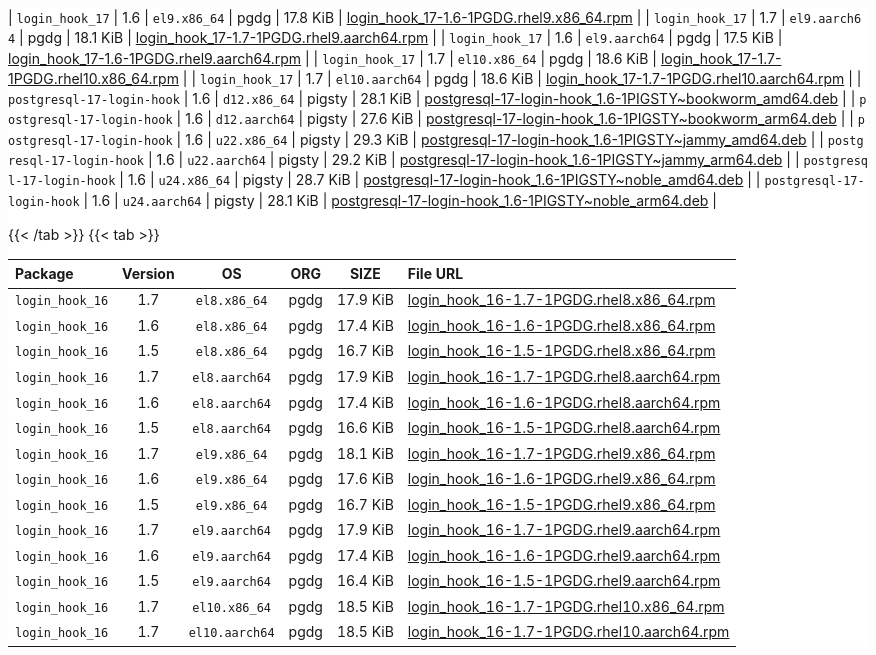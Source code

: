 | `login_hook_17` | 1.6 | `el9.x86_64` | pgdg | 17.8 KiB | [login_hook_17-1.6-1PGDG.rhel9.x86_64.rpm](https://download.postgresql.org/pub/repos/yum/17/redhat/rhel-9-x86_64/login_hook_17-1.6-1PGDG.rhel9.x86_64.rpm) |
| `login_hook_17` | 1.7 | `el9.aarch64` | pgdg | 18.1 KiB | [login_hook_17-1.7-1PGDG.rhel9.aarch64.rpm](https://download.postgresql.org/pub/repos/yum/17/redhat/rhel-9-aarch64/login_hook_17-1.7-1PGDG.rhel9.aarch64.rpm) |
| `login_hook_17` | 1.6 | `el9.aarch64` | pgdg | 17.5 KiB | [login_hook_17-1.6-1PGDG.rhel9.aarch64.rpm](https://download.postgresql.org/pub/repos/yum/17/redhat/rhel-9-aarch64/login_hook_17-1.6-1PGDG.rhel9.aarch64.rpm) |
| `login_hook_17` | 1.7 | `el10.x86_64` | pgdg | 18.6 KiB | [login_hook_17-1.7-1PGDG.rhel10.x86_64.rpm](https://download.postgresql.org/pub/repos/yum/17/redhat/rhel-10-x86_64/login_hook_17-1.7-1PGDG.rhel10.x86_64.rpm) |
| `login_hook_17` | 1.7 | `el10.aarch64` | pgdg | 18.6 KiB | [login_hook_17-1.7-1PGDG.rhel10.aarch64.rpm](https://download.postgresql.org/pub/repos/yum/17/redhat/rhel-10-aarch64/login_hook_17-1.7-1PGDG.rhel10.aarch64.rpm) |
| `postgresql-17-login-hook` | 1.6 | `d12.x86_64` | pigsty | 28.1 KiB | [postgresql-17-login-hook_1.6-1PIGSTY~bookworm_amd64.deb](https://repo.pigsty.io/apt/pgsql/bookworm/pool/main/l/login-hook/postgresql-17-login-hook_1.6-1PIGSTY~bookworm_amd64.deb) |
| `postgresql-17-login-hook` | 1.6 | `d12.aarch64` | pigsty | 27.6 KiB | [postgresql-17-login-hook_1.6-1PIGSTY~bookworm_arm64.deb](https://repo.pigsty.io/apt/pgsql/bookworm/pool/main/l/login-hook/postgresql-17-login-hook_1.6-1PIGSTY~bookworm_arm64.deb) |
| `postgresql-17-login-hook` | 1.6 | `u22.x86_64` | pigsty | 29.3 KiB | [postgresql-17-login-hook_1.6-1PIGSTY~jammy_amd64.deb](https://repo.pigsty.io/apt/pgsql/jammy/pool/main/l/login-hook/postgresql-17-login-hook_1.6-1PIGSTY~jammy_amd64.deb) |
| `postgresql-17-login-hook` | 1.6 | `u22.aarch64` | pigsty | 29.2 KiB | [postgresql-17-login-hook_1.6-1PIGSTY~jammy_arm64.deb](https://repo.pigsty.io/apt/pgsql/jammy/pool/main/l/login-hook/postgresql-17-login-hook_1.6-1PIGSTY~jammy_arm64.deb) |
| `postgresql-17-login-hook` | 1.6 | `u24.x86_64` | pigsty | 28.7 KiB | [postgresql-17-login-hook_1.6-1PIGSTY~noble_amd64.deb](https://repo.pigsty.io/apt/pgsql/noble/pool/main/l/login-hook/postgresql-17-login-hook_1.6-1PIGSTY~noble_amd64.deb) |
| `postgresql-17-login-hook` | 1.6 | `u24.aarch64` | pigsty | 28.1 KiB | [postgresql-17-login-hook_1.6-1PIGSTY~noble_arm64.deb](https://repo.pigsty.io/apt/pgsql/noble/pool/main/l/login-hook/postgresql-17-login-hook_1.6-1PIGSTY~noble_arm64.deb) |

{{< /tab >}}
{{< tab >}}

| **Package** | **Version** | **OS** | **ORG** | **SIZE** | **File URL** |
|:------------|:-----------:|:------:|:-------:|:--------:|:--------------|
| `login_hook_16` | 1.7 | `el8.x86_64` | pgdg | 17.9 KiB | [login_hook_16-1.7-1PGDG.rhel8.x86_64.rpm](https://download.postgresql.org/pub/repos/yum/16/redhat/rhel-8-x86_64/login_hook_16-1.7-1PGDG.rhel8.x86_64.rpm) |
| `login_hook_16` | 1.6 | `el8.x86_64` | pgdg | 17.4 KiB | [login_hook_16-1.6-1PGDG.rhel8.x86_64.rpm](https://download.postgresql.org/pub/repos/yum/16/redhat/rhel-8-x86_64/login_hook_16-1.6-1PGDG.rhel8.x86_64.rpm) |
| `login_hook_16` | 1.5 | `el8.x86_64` | pgdg | 16.7 KiB | [login_hook_16-1.5-1PGDG.rhel8.x86_64.rpm](https://download.postgresql.org/pub/repos/yum/16/redhat/rhel-8-x86_64/login_hook_16-1.5-1PGDG.rhel8.x86_64.rpm) |
| `login_hook_16` | 1.7 | `el8.aarch64` | pgdg | 17.9 KiB | [login_hook_16-1.7-1PGDG.rhel8.aarch64.rpm](https://download.postgresql.org/pub/repos/yum/16/redhat/rhel-8-aarch64/login_hook_16-1.7-1PGDG.rhel8.aarch64.rpm) |
| `login_hook_16` | 1.6 | `el8.aarch64` | pgdg | 17.4 KiB | [login_hook_16-1.6-1PGDG.rhel8.aarch64.rpm](https://download.postgresql.org/pub/repos/yum/16/redhat/rhel-8-aarch64/login_hook_16-1.6-1PGDG.rhel8.aarch64.rpm) |
| `login_hook_16` | 1.5 | `el8.aarch64` | pgdg | 16.6 KiB | [login_hook_16-1.5-1PGDG.rhel8.aarch64.rpm](https://download.postgresql.org/pub/repos/yum/16/redhat/rhel-8-aarch64/login_hook_16-1.5-1PGDG.rhel8.aarch64.rpm) |
| `login_hook_16` | 1.7 | `el9.x86_64` | pgdg | 18.1 KiB | [login_hook_16-1.7-1PGDG.rhel9.x86_64.rpm](https://download.postgresql.org/pub/repos/yum/16/redhat/rhel-9-x86_64/login_hook_16-1.7-1PGDG.rhel9.x86_64.rpm) |
| `login_hook_16` | 1.6 | `el9.x86_64` | pgdg | 17.6 KiB | [login_hook_16-1.6-1PGDG.rhel9.x86_64.rpm](https://download.postgresql.org/pub/repos/yum/16/redhat/rhel-9-x86_64/login_hook_16-1.6-1PGDG.rhel9.x86_64.rpm) |
| `login_hook_16` | 1.5 | `el9.x86_64` | pgdg | 16.7 KiB | [login_hook_16-1.5-1PGDG.rhel9.x86_64.rpm](https://download.postgresql.org/pub/repos/yum/16/redhat/rhel-9-x86_64/login_hook_16-1.5-1PGDG.rhel9.x86_64.rpm) |
| `login_hook_16` | 1.7 | `el9.aarch64` | pgdg | 17.9 KiB | [login_hook_16-1.7-1PGDG.rhel9.aarch64.rpm](https://download.postgresql.org/pub/repos/yum/16/redhat/rhel-9-aarch64/login_hook_16-1.7-1PGDG.rhel9.aarch64.rpm) |
| `login_hook_16` | 1.6 | `el9.aarch64` | pgdg | 17.4 KiB | [login_hook_16-1.6-1PGDG.rhel9.aarch64.rpm](https://download.postgresql.org/pub/repos/yum/16/redhat/rhel-9-aarch64/login_hook_16-1.6-1PGDG.rhel9.aarch64.rpm) |
| `login_hook_16` | 1.5 | `el9.aarch64` | pgdg | 16.4 KiB | [login_hook_16-1.5-1PGDG.rhel9.aarch64.rpm](https://download.postgresql.org/pub/repos/yum/16/redhat/rhel-9-aarch64/login_hook_16-1.5-1PGDG.rhel9.aarch64.rpm) |
| `login_hook_16` | 1.7 | `el10.x86_64` | pgdg | 18.5 KiB | [login_hook_16-1.7-1PGDG.rhel10.x86_64.rpm](https://download.postgresql.org/pub/repos/yum/16/redhat/rhel-10-x86_64/login_hook_16-1.7-1PGDG.rhel10.x86_64.rpm) |
| `login_hook_16` | 1.7 | `el10.aarch64` | pgdg | 18.5 KiB | [login_hook_16-1.7-1PGDG.rhel10.aarch64.rpm](https://download.postgresql.org/pub/repos/yum/16/redhat/rhel-10-aarch64/login_hook_16-1.7-1PGDG.rhel10.aarch64.rpm) |